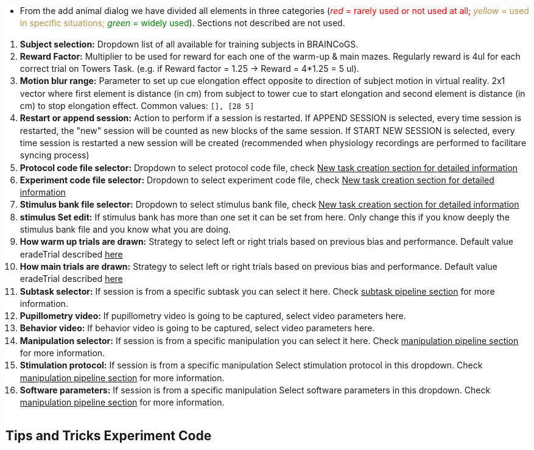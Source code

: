  + From the add animal dialog we have divided all elements in three categories (<span style="color:red">*red* = rarely used or not used at all; </span><span style="color:rgb(184, 146, 68);">*yellow* = used in specific situations; </span><span style="color:green">*green* = widely used</span>). Sections not described are not used.
 1. **Subject selection:** Dropdown list of all available for training subjects in BRAINCoGS.
 2. **Reward Factor:** Multiplier to be used for reward for each one of the warm-up & main mazes. Regularly reward is 4ul for each correct trial on Towers Task. (e.g. if Reward factor = 1.25 -> Reward = 4*1.25 = 5 ul).
 3. **Motion blur range:** Parameter to set up cue elongation effect opposite to direction of subject motion in virtual reality. 2x1 vector where first element is distance (in cm) from subject to tower cue to start elongation and second element is distance (in cm) to stop elongation effect. Common values: ```[], [28 5]```
 4. **Restart or append session:** Action to perform if a session is restarted. If APPEND SESSION is selected, every time session is restarted, the "new" session will be counted as new blocks of the same session. If START NEW SESSION is selected, every time session is restarted a new session will be created (recommended when physiology recordings are performed to facilitare syncing process)
 5. **Protocol code file selector:** Dropdown to select protocol code file, check <a href="https://braincogs.github.io/software/virmen_guide.html#new-task-creation">New task creation section for detailed information</a>
 6. **Experiment code file selector:** Dropdown to select experiment code file, check <a href="https://braincogs.github.io//software/virmen_guide.html#new-task-creation">New task creation section for detailed information</a>
 7. **Stimulus bank file selector:** Dropdown to select stimulus bank file, check <a href="https://braincogs.github.io//software/virmen_guide.html#new-task-creation">New task creation section for detailed information</a>
 8. **stimulus Set edit:** If stimulus bank has more than one set it can be set from here. Only change this if you know deeply the stimulus bank file and you know what you are doing.
 9. **How warm up trials are drawn:** Strategy to select left or right trials based on previous bias and performance. Default value eradeTrial described <a href=" https://pubmed.ncbi.nlm.nih.gov/11550944/">here</a>
 10. **How main trials are drawn:** Strategy to select left or right trials based on previous bias and performance. Default value eradeTrial described <a href=" https://pubmed.ncbi.nlm.nih.gov/11550944/">here</a>
 11. **Subtask selector:** If session is from a specific subtask you can select it here. Check <a href="https://braincogs.github.io//software/subtask_pipeline.html">subtask pipeline section</a> for more information.
 12. **Pupillometry video:** If pupillometry video is going to be captured, select video parameters here.
 13. **Behavior video:** If behavior video is going to be captured, select video parameters here.
 14. **Manipulation selector:** If session is from a specific manipulation you can select it here. Check <a href="https://braincogs.github.io/software/manipulation_pipeline.html">manipulation pipeline section</a> for more information.
 15. **Stimulation protocol:** If session is from a specific manipulation Select stimulation protocol in this dropdown. Check <a href="https://braincogs.github.io/software/manipulation_pipeline.html">manipulation pipeline section</a> for more information.
 16. **Software parameters:** If session is from a specific manipulation Select software parameters in this dropdown. Check <a href="https://braincogs.github.io/software/manipulation_pipeline.html">manipulation pipeline section</a> for more information.

 ## Tips and Tricks Experiment Code
